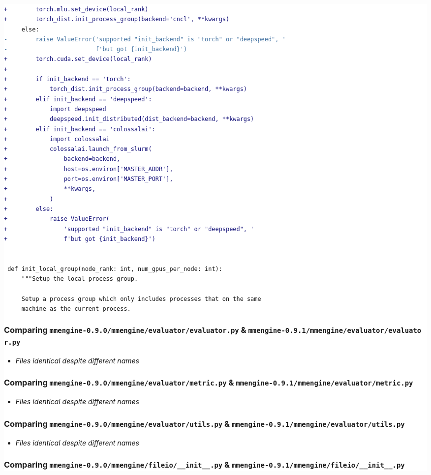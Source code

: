 ```diff
+        torch.mlu.set_device(local_rank)
+        torch_dist.init_process_group(backend='cncl', **kwargs)
     else:
-        raise ValueError('supported "init_backend" is "torch" or "deepspeed", '
-                         f'but got {init_backend}')
+        torch.cuda.set_device(local_rank)
+
+        if init_backend == 'torch':
+            torch_dist.init_process_group(backend=backend, **kwargs)
+        elif init_backend == 'deepspeed':
+            import deepspeed
+            deepspeed.init_distributed(dist_backend=backend, **kwargs)
+        elif init_backend == 'colossalai':
+            import colossalai
+            colossalai.launch_from_slurm(
+                backend=backend,
+                host=os.environ['MASTER_ADDR'],
+                port=os.environ['MASTER_PORT'],
+                **kwargs,
+            )
+        else:
+            raise ValueError(
+                'supported "init_backend" is "torch" or "deepspeed", '
+                f'but got {init_backend}')
 
 
 def init_local_group(node_rank: int, num_gpus_per_node: int):
     """Setup the local process group.
 
     Setup a process group which only includes processes that on the same
     machine as the current process.
```

### Comparing `mmengine-0.9.0/mmengine/evaluator/evaluator.py` & `mmengine-0.9.1/mmengine/evaluator/evaluator.py`

 * *Files identical despite different names*

### Comparing `mmengine-0.9.0/mmengine/evaluator/metric.py` & `mmengine-0.9.1/mmengine/evaluator/metric.py`

 * *Files identical despite different names*

### Comparing `mmengine-0.9.0/mmengine/evaluator/utils.py` & `mmengine-0.9.1/mmengine/evaluator/utils.py`

 * *Files identical despite different names*

### Comparing `mmengine-0.9.0/mmengine/fileio/__init__.py` & `mmengine-0.9.1/mmengine/fileio/__init__.py`

